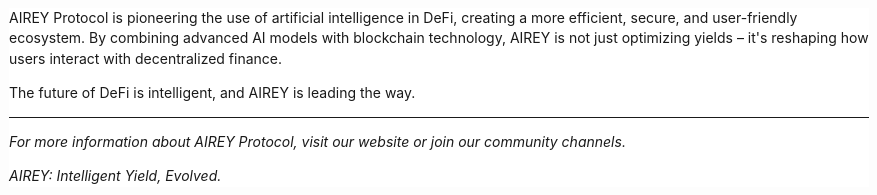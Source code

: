 AIREY Protocol is pioneering the use of artificial intelligence in DeFi, creating a more efficient, secure, and user-friendly ecosystem. By combining advanced AI models with blockchain technology, AIREY is not just optimizing yields – it's reshaping how users interact with decentralized finance.

The future of DeFi is intelligent, and AIREY is leading the way.

---

*For more information about AIREY Protocol, visit our website or join our community channels.*

*AIREY: Intelligent Yield, Evolved.*
